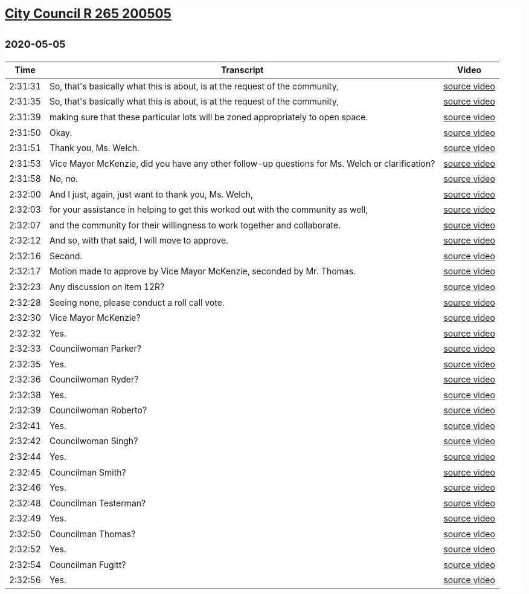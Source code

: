 ## [City Council R 265 200505](https://archive.org/details/city-council-r-265-200505)
### 2020-05-05
| Time| Transcript| Video|
|---------|---------------------------------------------------------------------------------------------------------|-----------------------------------------------------------------------------------|
| 2:31:31| So, that's basically what this is about, is at the request of the community,| [source video](https://archive.org/details/city-council-r-265-200505?start=9091)|
| 2:31:35| So, that's basically what this is about, is at the request of the community,| [source video](https://archive.org/details/city-council-r-265-200505?start=9095)|
| 2:31:39| making sure that these particular lots will be zoned appropriately to open space.| [source video](https://archive.org/details/city-council-r-265-200505?start=9099)|
| 2:31:50| Okay.| [source video](https://archive.org/details/city-council-r-265-200505?start=9110)|
| 2:31:51| Thank you, Ms. Welch.| [source video](https://archive.org/details/city-council-r-265-200505?start=9111)|
| 2:31:53| Vice Mayor McKenzie, did you have any other follow-up questions for Ms. Welch or clarification?| [source video](https://archive.org/details/city-council-r-265-200505?start=9113)|
| 2:31:58| No, no.| [source video](https://archive.org/details/city-council-r-265-200505?start=9118)|
| 2:32:00| And I just, again, just want to thank you, Ms. Welch,| [source video](https://archive.org/details/city-council-r-265-200505?start=9120)|
| 2:32:03| for your assistance in helping to get this worked out with the community as well,| [source video](https://archive.org/details/city-council-r-265-200505?start=9123)|
| 2:32:07| and the community for their willingness to work together and collaborate.| [source video](https://archive.org/details/city-council-r-265-200505?start=9127)|
| 2:32:12| And so, with that said, I will move to approve.| [source video](https://archive.org/details/city-council-r-265-200505?start=9132)|
| 2:32:16| Second.| [source video](https://archive.org/details/city-council-r-265-200505?start=9136)|
| 2:32:17| Motion made to approve by Vice Mayor McKenzie, seconded by Mr. Thomas.| [source video](https://archive.org/details/city-council-r-265-200505?start=9137)|
| 2:32:23| Any discussion on item 12R?| [source video](https://archive.org/details/city-council-r-265-200505?start=9143)|
| 2:32:28| Seeing none, please conduct a roll call vote.| [source video](https://archive.org/details/city-council-r-265-200505?start=9148)|
| 2:32:30| Vice Mayor McKenzie?| [source video](https://archive.org/details/city-council-r-265-200505?start=9150)|
| 2:32:32| Yes.| [source video](https://archive.org/details/city-council-r-265-200505?start=9152)|
| 2:32:33| Councilwoman Parker?| [source video](https://archive.org/details/city-council-r-265-200505?start=9153)|
| 2:32:35| Yes.| [source video](https://archive.org/details/city-council-r-265-200505?start=9155)|
| 2:32:36| Councilwoman Ryder?| [source video](https://archive.org/details/city-council-r-265-200505?start=9156)|
| 2:32:38| Yes.| [source video](https://archive.org/details/city-council-r-265-200505?start=9158)|
| 2:32:39| Councilwoman Roberto?| [source video](https://archive.org/details/city-council-r-265-200505?start=9159)|
| 2:32:41| Yes.| [source video](https://archive.org/details/city-council-r-265-200505?start=9161)|
| 2:32:42| Councilwoman Singh?| [source video](https://archive.org/details/city-council-r-265-200505?start=9162)|
| 2:32:44| Yes.| [source video](https://archive.org/details/city-council-r-265-200505?start=9164)|
| 2:32:45| Councilman Smith?| [source video](https://archive.org/details/city-council-r-265-200505?start=9165)|
| 2:32:46| Yes.| [source video](https://archive.org/details/city-council-r-265-200505?start=9166)|
| 2:32:48| Councilman Testerman?| [source video](https://archive.org/details/city-council-r-265-200505?start=9168)|
| 2:32:49| Yes.| [source video](https://archive.org/details/city-council-r-265-200505?start=9169)|
| 2:32:50| Councilman Thomas?| [source video](https://archive.org/details/city-council-r-265-200505?start=9170)|
| 2:32:52| Yes.| [source video](https://archive.org/details/city-council-r-265-200505?start=9172)|
| 2:32:54| Councilman Fugitt?| [source video](https://archive.org/details/city-council-r-265-200505?start=9174)|
| 2:32:56| Yes.| [source video](https://archive.org/details/city-council-r-265-200505?start=9176)|